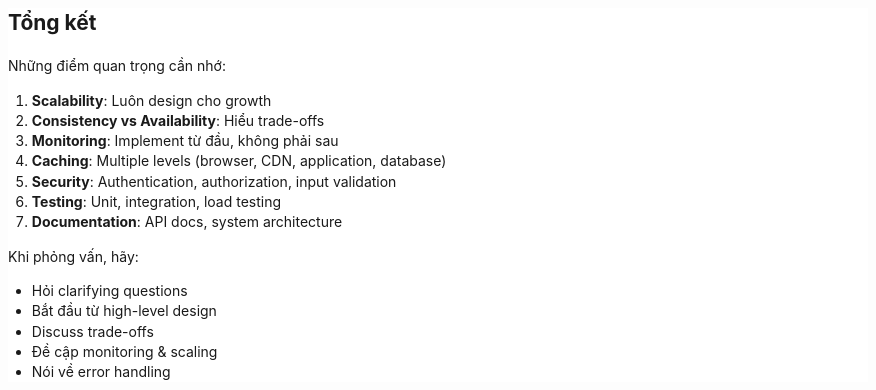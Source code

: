 
## Tổng kết

Những điểm quan trọng cần nhớ:

1. **Scalability**: Luôn design cho growth
2. **Consistency vs Availability**: Hiểu trade-offs
3. **Monitoring**: Implement từ đầu, không phải sau
4. **Caching**: Multiple levels (browser, CDN, application, database)
5. **Security**: Authentication, authorization, input validation
6. **Testing**: Unit, integration, load testing
7. **Documentation**: API docs, system architecture

Khi phỏng vấn, hãy:
- Hỏi clarifying questions
- Bắt đầu từ high-level design
- Discuss trade-offs
- Đề cập monitoring & scaling
- Nói về error handling
